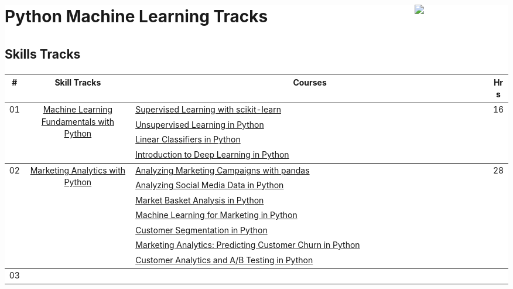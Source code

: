 <a href="https://datacamp.com/"><img align="right" width="160" src="/logos/datacamp.png"></img></a>

# Python Machine Learning Tracks

## Skills Tracks

<table>
    <thead>
        <tr>
<th width="25px">#</th>
<th width="250px">Skill Tracks</th>
<th width="900px">Courses</th>
<th width="25px">Hrs</th>
        </tr>
    </thead>
    <tbody>
            <tr>
                <td rowspan=4 align="center">01</td>
                <td rowspan=4 align="center">
<a href="https://app.datacamp.com/learn/skill-tracks/machine-learning-fundamentals-with-python">Machine Learning Fundamentals with Python</a><br>
                </td>
                <td><a href="https://app.datacamp.com/learn/courses/supervised-learning-with-scikit-learn">Supervised Learning with scikit-learn</a></td>
                <td rowspan=4 align="center">16</td>
            </tr>
            <tr><td><a href="https://app.datacamp.com/learn/courses/unsupervised-learning-in-python">Unsupervised Learning in Python</a></td></tr>
            <tr><td><a href="https://app.datacamp.com/learn/courses/linear-classifiers-in-python">Linear Classifiers in Python</a></td></tr>
            <tr><td><a href="https://app.datacamp.com/learn/courses/introduction-to-deep-learning-in-python">Introduction to Deep Learning in Python</a></td></tr>
    </tbody>
    <tbody>
            <tr>
                <td rowspan=7 align="center">02</td>
                <td rowspan=7 align="center">
<a href="https://app.datacamp.com/learn/skill-tracks/marketing-analytics-with-python">Marketing Analytics with Python</a><br>
                </td>
                <td><a href="https://app.datacamp.com/learn/courses/analyzing-marketing-campaigns-with-pandas">Analyzing Marketing Campaigns with pandas</a></td>
                <td rowspan=7 align="center">28</td>
            </tr>
            <tr><td><a href="https://app.datacamp.com/learn/courses/analyzing-social-media-data-in-python">Analyzing Social Media Data in Python</a></td></tr>
            <tr><td><a href="https://app.datacamp.com/learn/courses/market-basket-analysis-in-python">Market Basket Analysis in Python</a></td></tr>
            <tr><td><a href="https://app.datacamp.com/learn/courses/machine-learning-for-marketing-in-python">Machine Learning for Marketing in Python</a></td></tr>
            <tr><td><a href="https://app.datacamp.com/learn/courses/customer-segmentation-in-python">Customer Segmentation in Python</a></td></tr>
            <tr><td><a href="https://app.datacamp.com/learn/courses/marketing-analytics-predicting-customer-churn-in-python">Marketing Analytics: Predicting Customer Churn in Python</a></td></tr>
            <tr><td><a href="https://app.datacamp.com/learn/courses/customer-analytics-and-ab-testing-in-python">Customer Analytics and A/B Testing in Python</a></td></tr>
    </tbody>
    <tbody>
            <tr>
                <td rowspan=4 align="center">03</td>
                <td rowspan=4 align="center">